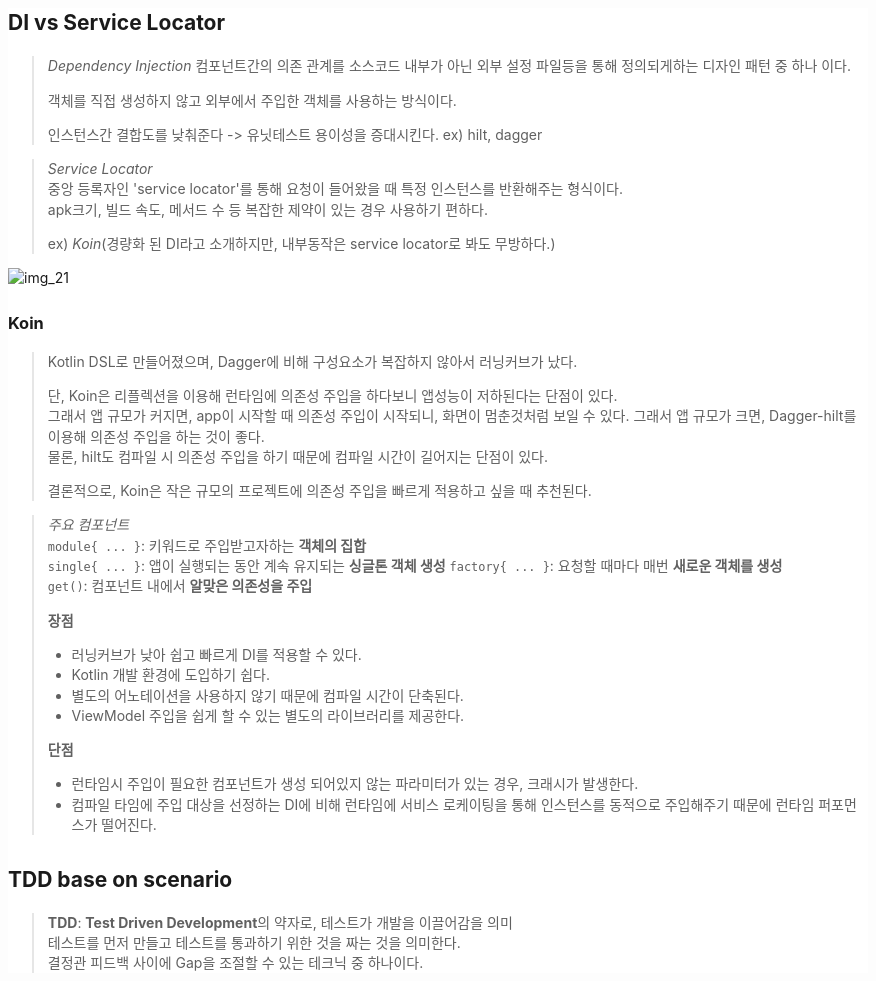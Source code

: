 

## DI vs Service Locator
> *Dependency Injection*
> 컴포넌트간의 의존 관계를 소스코드 내부가 아닌 외부 설정 파일등을 통해
> 정의되게하는 디자인 패턴 중 하나 이다.
>
> 객체를 직접 생성하지 않고 외부에서 주입한 객체를 사용하는 방식이다.
>
> 인스턴스간 결합도를 낮춰준다 -> 유닛테스트 용이성을 증대시킨다.
> ex) hilt, dagger
>

> *Service Locator*  
> 중앙 등록자인 'service locator'를 통해 요청이 들어왔을 때 특정 인스턴스를 반환해주는 형식이다.  
> apk크기, 빌드 속도, 메서드 수 등 복잡한 제약이 있는 경우 사용하기 편하다.
>
> ex) *Koin*(경량화 된 DI라고 소개하지만, 내부동작은 service locator로 봐도 무방하다.)

![img_21](https://user-images.githubusercontent.com/79445881/203063548-3ace3dfb-0422-4a69-8a1f-6f2a98e82ba5.png)

### Koin
> Kotlin DSL로 만들어졌으며, Dagger에 비해 구성요소가 복잡하지 않아서 러닝커브가 났다.
>
> 단, Koin은 리플렉션을 이용해 런타임에 의존성 주입을 하다보니 앱성능이 저하된다는 단점이 있다.  
> 그래서 앱 규모가 커지면, app이 시작할 때 의존성 주입이 시작되니, 화면이 멈춘것처럼 보일 수 있다.
> 그래서 앱 규모가 크면, Dagger-hilt를 이용해 의존성 주입을 하는 것이 좋다.  
> 물론, hilt도 컴파일 시 의존성 주입을 하기 때문에 컴파일 시간이 길어지는 단점이 있다.
>
> 결론적으로, Koin은 작은 규모의 프로젝트에 의존성 주입을 빠르게 적용하고 싶을 때 추천된다.

> *주요 컴포넌트*  
> ```module{ ... }```: 키워드로 주입받고자하는 **객체의 집합**  
> ```single{ ... }```: 앱이 실행되는 동안 계속 유지되는 **싱글톤 객체 생성**
> ```factory{ ... }```: 요청할 때마다 매번 **새로운 객체를 생성**  
> ```get()```: 컴포넌트 내에서 **알맞은 의존성을 주입**
>
>
> **장점**
> - 러닝커브가 낮아 쉽고 빠르게 DI를 적용할 수 있다.
> - Kotlin 개발 환경에 도입하기 쉽다.
> - 별도의 어노테이션을 사용하지 않기 때문에 컴파일 시간이 단축된다.
> - ViewModel 주입을 쉽게 할 수 있는 별도의 라이브러리를 제공한다.
>
>
> **단점**
> - 런타임시 주입이 필요한 컴포넌트가 생성 되어있지 않는 파라미터가 있는 경우, 크래시가 발생한다.
> - 컴파일 타임에 주입 대상을 선정하는 DI에 비해 런타임에 서비스 로케이팅을 통해 인스턴스를 동적으로 주입해주기 때문에 런타임 퍼포먼스가 떨어진다.





## TDD base on scenario
> **TDD**: **Test Driven Development**의 약자로, 테스트가 개발을 이끌어감을 의미  
> 테스트를 먼저 만들고 테스트를 통과하기 위한 것을 짜는 것을 의미한다.  
> 결정관 피드백 사이에 Gap을 조절할 수 있는 테크닉 중 하나이다.
